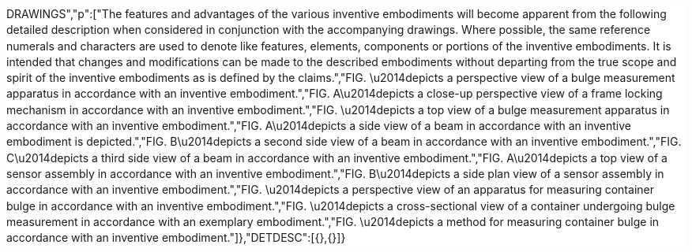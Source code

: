 DRAWINGS","p":["The features and advantages of the various inventive embodiments will become apparent from the following detailed description when considered in conjunction with the accompanying drawings. Where possible, the same reference numerals and characters are used to denote like features, elements, components or portions of the inventive embodiments. It is intended that changes and modifications can be made to the described embodiments without departing from the true scope and spirit of the inventive embodiments as is defined by the claims.","FIG. \u2014depicts a perspective view of a bulge measurement apparatus in accordance with an inventive embodiment.","FIG. A\u2014depicts a close-up perspective view of a frame locking mechanism in accordance with an inventive embodiment.","FIG. \u2014depicts a top view of a bulge measurement apparatus in accordance with an inventive embodiment.","FIG. A\u2014depicts a side view of a beam in accordance with an inventive embodiment is depicted.","FIG. B\u2014depicts a second side view of a beam in accordance with an inventive embodiment.","FIG. C\u2014depicts a third side view of a beam in accordance with an inventive embodiment.","FIG. A\u2014depicts a top view of a sensor assembly in accordance with an inventive embodiment.","FIG. B\u2014depicts a side plan view of a sensor assembly in accordance with an inventive embodiment.","FIG. \u2014depicts a perspective view of an apparatus for measuring container bulge in accordance with an inventive embodiment.","FIG. \u2014depicts a cross-sectional view of a container undergoing bulge measurement in accordance with an exemplary embodiment.","FIG. \u2014depicts a method for measuring container bulge in accordance with an inventive embodiment."]},"DETDESC":[{},{}]}
